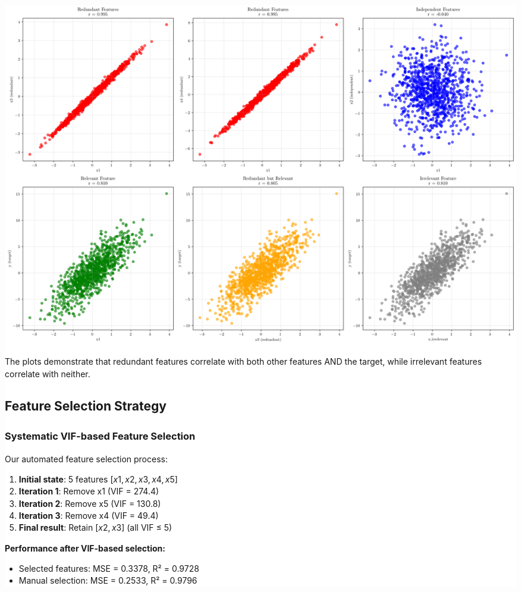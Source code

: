 ![Redundancy vs Irrelevance](../Images/L8_1_Quiz_15/redundancy_vs_irrelevance.png)

The plots demonstrate that redundant features correlate with both other features AND the target, while irrelevant features correlate with neither.

## Feature Selection Strategy

### Systematic VIF-based Feature Selection

Our automated feature selection process:

1. **Initial state**: 5 features $[x1, x2, x3, x4, x5]$
2. **Iteration 1**: Remove x1 (VIF = 274.4)
3. **Iteration 2**: Remove x5 (VIF = 130.8)  
4. **Iteration 3**: Remove x4 (VIF = 49.4)
5. **Final result**: Retain $[x2, x3]$ (all VIF ≤ 5)

**Performance after VIF-based selection:**
- Selected features: MSE = 0.3378, R² = 0.9728
- Manual selection: MSE = 0.2533, R² = 0.9796
